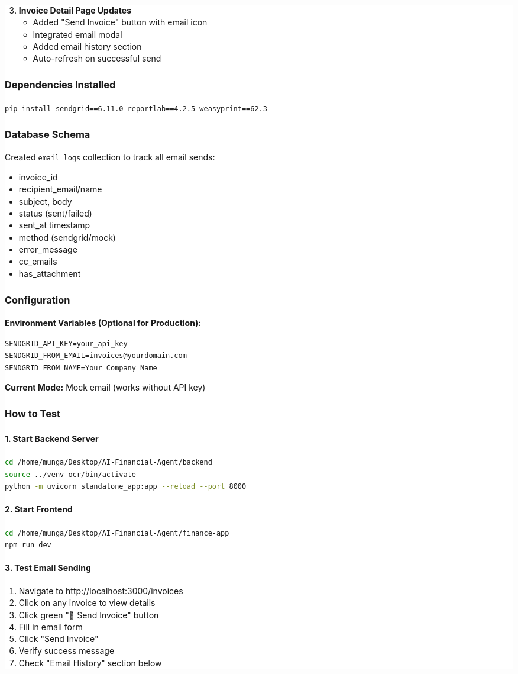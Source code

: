 3. **Invoice Detail Page Updates**
   - Added "Send Invoice" button with email icon
   - Integrated email modal
   - Added email history section
   - Auto-refresh on successful send

### Dependencies Installed

```bash
pip install sendgrid==6.11.0 reportlab==4.2.5 weasyprint==62.3
```

### Database Schema

Created `email_logs` collection to track all email sends:
- invoice_id
- recipient_email/name
- subject, body
- status (sent/failed)
- sent_at timestamp
- method (sendgrid/mock)
- error_message
- cc_emails
- has_attachment

### Configuration

**Environment Variables (Optional for Production):**
```
SENDGRID_API_KEY=your_api_key
SENDGRID_FROM_EMAIL=invoices@yourdomain.com  
SENDGRID_FROM_NAME=Your Company Name
```

**Current Mode:** Mock email (works without API key)

### How to Test

#### 1. Start Backend Server
```bash
cd /home/munga/Desktop/AI-Financial-Agent/backend
source ../venv-ocr/bin/activate
python -m uvicorn standalone_app:app --reload --port 8000
```

#### 2. Start Frontend
```bash
cd /home/munga/Desktop/AI-Financial-Agent/finance-app
npm run dev
```

#### 3. Test Email Sending
1. Navigate to http://localhost:3000/invoices
2. Click on any invoice to view details
3. Click green "📧 Send Invoice" button
4. Fill in email form
5. Click "Send Invoice"
6. Verify success message
7. Check "Email History" section below
